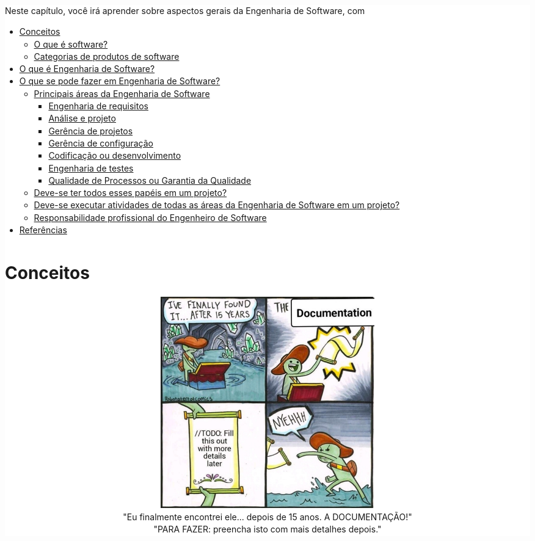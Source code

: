 Neste capítulo, você irá aprender sobre aspectos gerais da Engenharia de Software, com

- [Conceitos](#conceitos)
  - [O que é software?](#o-que-é-software)
  - [Categorias de produtos de software](#categorias-de-produtos-de-software)
- [O que é Engenharia de Software?](#o-que-é-engenharia-de-software)
- [O que se pode fazer em Engenharia de Software?](#o-que-se-pode-fazer-em-engenharia-de-software)
  - [Principais áreas da Engenharia de Software](#principais-áreas-da-engenharia-de-software)
    - [Engenharia de requisitos](#engenharia-de-requisitos)
    - [Análise e projeto](#análise-e-projeto)
    - [Gerência de projetos](#gerência-de-projetos)
    - [Gerência de configuração](#gerência-de-configuração)
    - [Codificação ou desenvolvimento](#codificação-ou-desenvolvimento)
    - [Engenharia de testes](#engenharia-de-testes)
    - [Qualidade de Processos ou Garantia da Qualidade](#qualidade-de-processos-ou-garantia-da-qualidade)
  - [Deve-se ter todos esses papéis em um projeto?](#deve-se-ter-todos-esses-papéis-em-um-projeto)
  - [Deve-se executar atividades de todas as áreas da Engenharia de Software em um projeto?](#deve-se-executar-atividades-de-todas-as-áreas-da-engenharia-de-software-em-um-projeto)
  - [Responsabilidade profissional do Engenheiro de Software](#responsabilidade-profissional-do-engenheiro-de-software)
- [Referências](#referências)

# Conceitos

<center>
    <figure style="text-align:center">
        <img src="../../../../assets/images/lessons/intro01.png" width="350" alt="Eu finalmente encontrei ele... depois de 15 anos. A DOCUMENTAÇÃO!">
        <figcaption>
            "Eu finalmente encontrei ele... depois de 15 anos. A DOCUMENTAÇÃO!"
            <br>
            "PARA FAZER: preencha isto com mais detalhes depois."
        </figcaption>
    </figure>